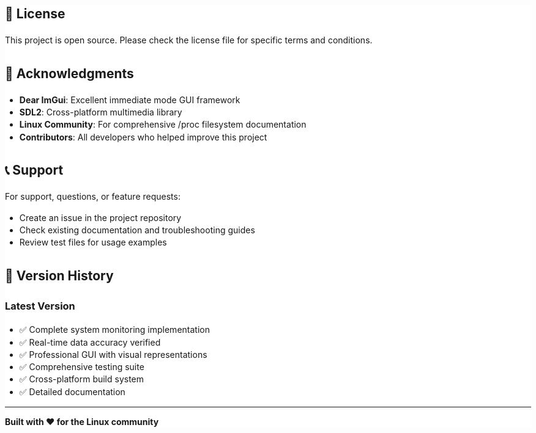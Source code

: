 ## 📄 License

This project is open source. Please check the license file for specific terms and conditions.

## 🙏 Acknowledgments

- **Dear ImGui**: Excellent immediate mode GUI framework
- **SDL2**: Cross-platform multimedia library
- **Linux Community**: For comprehensive /proc filesystem documentation
- **Contributors**: All developers who helped improve this project

## 📞 Support

For support, questions, or feature requests:
- Create an issue in the project repository
- Check existing documentation and troubleshooting guides
- Review test files for usage examples

## 🔄 Version History

### Latest Version
- ✅ Complete system monitoring implementation
- ✅ Real-time data accuracy verified
- ✅ Professional GUI with visual representations
- ✅ Comprehensive testing suite
- ✅ Cross-platform build system
- ✅ Detailed documentation

---

**Built with ❤️ for the Linux community**
